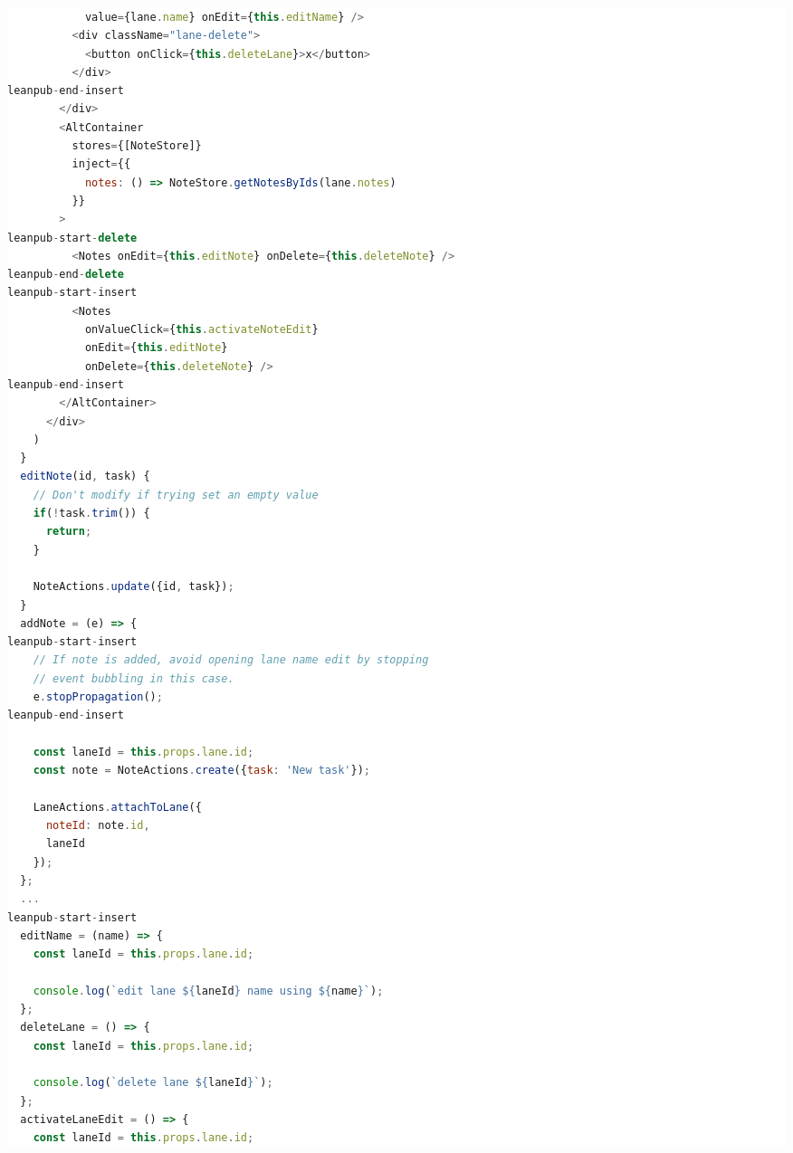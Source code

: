 ```javascript
            value={lane.name} onEdit={this.editName} />
          <div className="lane-delete">
            <button onClick={this.deleteLane}>x</button>
          </div>
leanpub-end-insert
        </div>
        <AltContainer
          stores={[NoteStore]}
          inject={{
            notes: () => NoteStore.getNotesByIds(lane.notes)
          }}
        >
leanpub-start-delete
          <Notes onEdit={this.editNote} onDelete={this.deleteNote} />
leanpub-end-delete
leanpub-start-insert
          <Notes
            onValueClick={this.activateNoteEdit}
            onEdit={this.editNote}
            onDelete={this.deleteNote} />
leanpub-end-insert
        </AltContainer>
      </div>
    )
  }
  editNote(id, task) {
    // Don't modify if trying set an empty value
    if(!task.trim()) {
      return;
    }

    NoteActions.update({id, task});
  }
  addNote = (e) => {
leanpub-start-insert
    // If note is added, avoid opening lane name edit by stopping
    // event bubbling in this case.
    e.stopPropagation();
leanpub-end-insert

    const laneId = this.props.lane.id;
    const note = NoteActions.create({task: 'New task'});

    LaneActions.attachToLane({
      noteId: note.id,
      laneId
    });
  };
  ...
leanpub-start-insert
  editName = (name) => {
    const laneId = this.props.lane.id;

    console.log(`edit lane ${laneId} name using ${name}`);
  };
  deleteLane = () => {
    const laneId = this.props.lane.id;

    console.log(`delete lane ${laneId}`);
  };
  activateLaneEdit = () => {
    const laneId = this.props.lane.id;

```